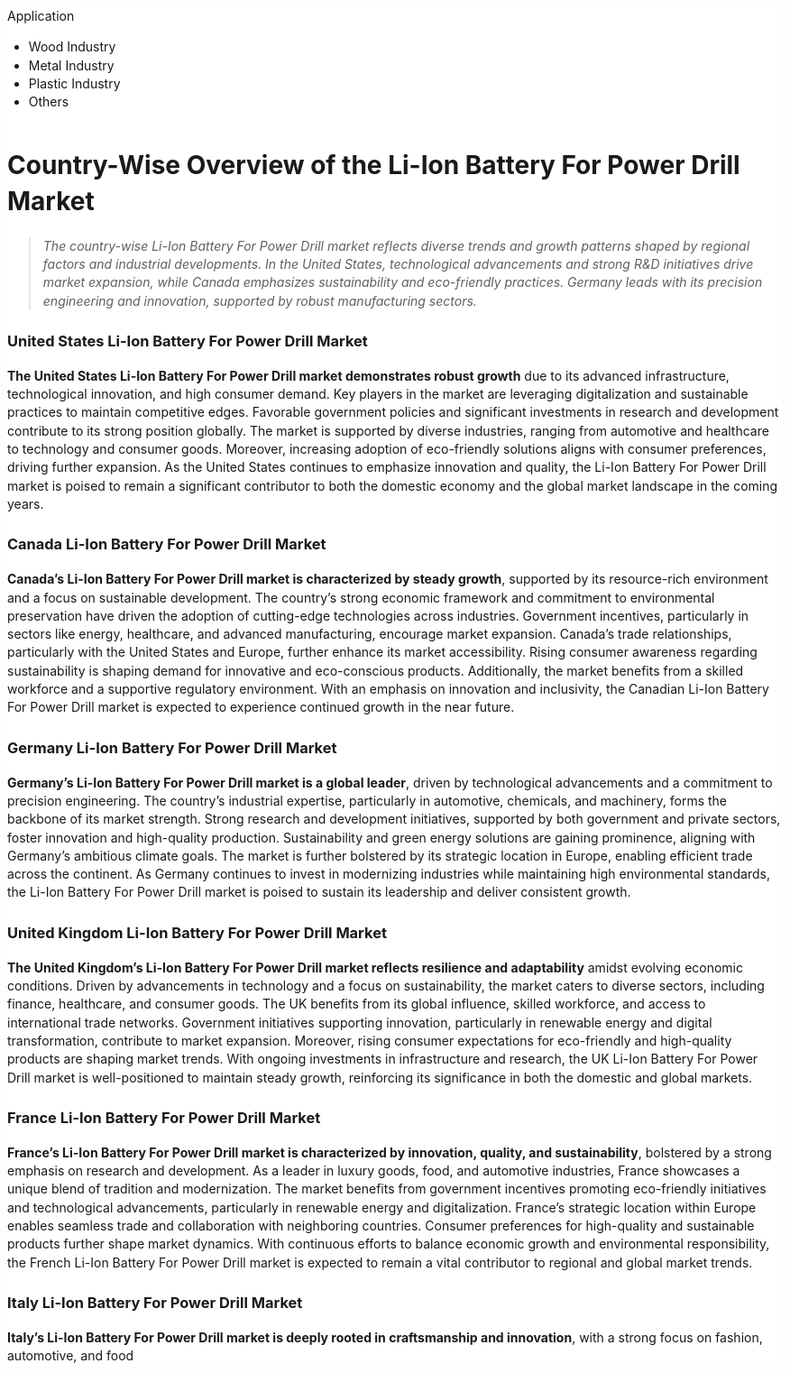 Application</h3><ul><li>Wood Industry</li><li>Metal Industry</li><li>Plastic Industry</li><li>Others</li></ul><h1><span class="">Country-Wise Overview of the Li-Ion Battery For Power Drill Market<br /></span></h1><blockquote><p><em><span class="">The country-wise Li-Ion Battery For Power Drill market reflects diverse trends and growth patterns shaped by regional factors and industrial developments. In the United States, technological advancements and strong R&amp;D initiatives drive market expansion, while Canada emphasizes sustainability and eco-friendly practices. Germany leads with its precision engineering and innovation, supported by robust manufacturing sectors.</span></em></p></blockquote><h3><strong>United States Li-Ion Battery For Power Drill Market</strong></h3><p><strong>The United States Li-Ion Battery For Power Drill market demonstrates robust growth</strong> due to its advanced infrastructure, technological innovation, and high consumer demand. Key players in the market are leveraging digitalization and sustainable practices to maintain competitive edges. Favorable government policies and significant investments in research and development contribute to its strong position globally. The market is supported by diverse industries, ranging from automotive and healthcare to technology and consumer goods. Moreover, increasing adoption of eco-friendly solutions aligns with consumer preferences, driving further expansion. As the United States continues to emphasize innovation and quality, the Li-Ion Battery For Power Drill market is poised to remain a significant contributor to both the domestic economy and the global market landscape in the coming years.</p><h3><strong>Canada Li-Ion Battery For Power Drill Market</strong></h3><p><strong>Canada&rsquo;s Li-Ion Battery For Power Drill market is characterized by steady growth</strong>, supported by its resource-rich environment and a focus on sustainable development. The country&rsquo;s strong economic framework and commitment to environmental preservation have driven the adoption of cutting-edge technologies across industries. Government incentives, particularly in sectors like energy, healthcare, and advanced manufacturing, encourage market expansion. Canada&rsquo;s trade relationships, particularly with the United States and Europe, further enhance its market accessibility. Rising consumer awareness regarding sustainability is shaping demand for innovative and eco-conscious products. Additionally, the market benefits from a skilled workforce and a supportive regulatory environment. With an emphasis on innovation and inclusivity, the Canadian Li-Ion Battery For Power Drill market is expected to experience continued growth in the near future.</p><h3><strong>Germany Li-Ion Battery For Power Drill Market</strong></h3><p><strong>Germany&rsquo;s Li-Ion Battery For Power Drill market is a global leader</strong>, driven by technological advancements and a commitment to precision engineering. The country&rsquo;s industrial expertise, particularly in automotive, chemicals, and machinery, forms the backbone of its market strength. Strong research and development initiatives, supported by both government and private sectors, foster innovation and high-quality production. Sustainability and green energy solutions are gaining prominence, aligning with Germany&rsquo;s ambitious climate goals. The market is further bolstered by its strategic location in Europe, enabling efficient trade across the continent. As Germany continues to invest in modernizing industries while maintaining high environmental standards, the Li-Ion Battery For Power Drill market is poised to sustain its leadership and deliver consistent growth.</p><h3><strong>United Kingdom Li-Ion Battery For Power Drill Market</strong></h3><p><strong>The United Kingdom&rsquo;s Li-Ion Battery For Power Drill market reflects resilience and adaptability</strong> amidst evolving economic conditions. Driven by advancements in technology and a focus on sustainability, the market caters to diverse sectors, including finance, healthcare, and consumer goods. The UK benefits from its global influence, skilled workforce, and access to international trade networks. Government initiatives supporting innovation, particularly in renewable energy and digital transformation, contribute to market expansion. Moreover, rising consumer expectations for eco-friendly and high-quality products are shaping market trends. With ongoing investments in infrastructure and research, the UK Li-Ion Battery For Power Drill market is well-positioned to maintain steady growth, reinforcing its significance in both the domestic and global markets.</p><h3><strong>France Li-Ion Battery For Power Drill Market</strong></h3><p><strong>France&rsquo;s Li-Ion Battery For Power Drill market is characterized by innovation, quality, and sustainability</strong>, bolstered by a strong emphasis on research and development. As a leader in luxury goods, food, and automotive industries, France showcases a unique blend of tradition and modernization. The market benefits from government incentives promoting eco-friendly initiatives and technological advancements, particularly in renewable energy and digitalization. France&rsquo;s strategic location within Europe enables seamless trade and collaboration with neighboring countries. Consumer preferences for high-quality and sustainable products further shape market dynamics. With continuous efforts to balance economic growth and environmental responsibility, the French Li-Ion Battery For Power Drill market is expected to remain a vital contributor to regional and global market trends.</p><h3><strong>Italy Li-Ion Battery For Power Drill Market</strong></h3><p><strong>Italy&rsquo;s Li-Ion Battery For Power Drill market is deeply rooted in craftsmanship and innovation</strong>, with a strong focus on fashion, automotive, and food